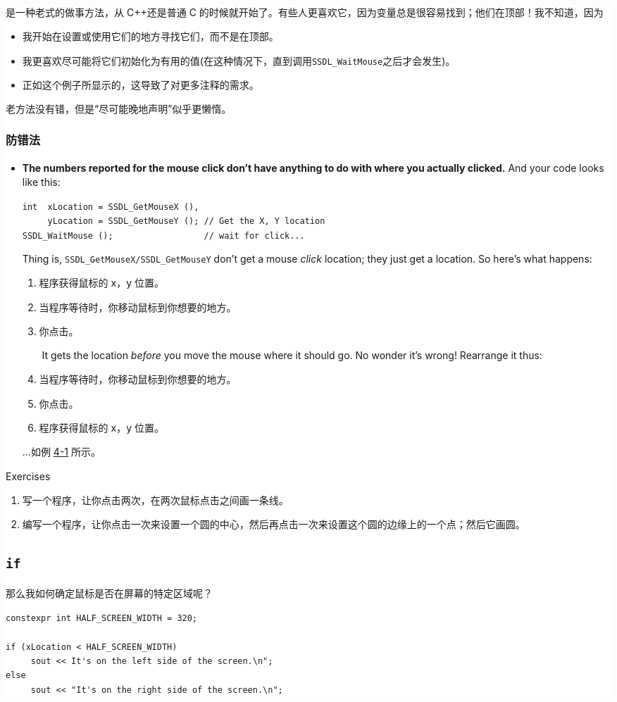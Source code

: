 是一种老式的做事方法，从 C++还是普通 C 的时候就开始了。有些人更喜欢它，因为变量总是很容易找到；他们在顶部！我不知道，因为

*   我开始在设置或使用它们的地方寻找它们，而不是在顶部。

*   我更喜欢尽可能将它们初始化为有用的值(在这种情况下，直到调用`SSDL_WaitMouse`之后才会发生)。

*   正如这个例子所显示的，这导致了对更多注释的需求。

老方法没有错，但是“尽可能晚地声明”似乎更懒惰。

### 防错法

*   **The numbers reported for the mouse click don’t have anything to do with where you actually clicked.** And your code looks like this:

    ```
    int  xLocation = SSDL_GetMouseX (),
         yLocation = SSDL_GetMouseY (); // Get the X, Y location
    SSDL_WaitMouse ();                  // wait for click...

    ```

    Thing is, `SSDL_GetMouseX/SSDL_GetMouseY` don’t get a mouse *click* location; they just get a location. So here’s what happens:
    1.  程序获得鼠标的 x，y 位置。

    2.  当程序等待时，你移动鼠标到你想要的地方。

    3.  你点击。

         It gets the location *before* you move the mouse where it should go. No wonder it’s wrong! Rearrange it thus:
    1.  当程序等待时，你移动鼠标到你想要的地方。

    2.  你点击。

    3.  程序获得鼠标的 x，y 位置。

    …如例 [4-1](#PC1) 所示。

Exercises

1.  写一个程序，让你点击两次，在两次鼠标点击之间画一条线。

2.  编写一个程序，让你点击一次来设置一个圆的中心，然后再点击一次来设置这个圆的边缘上的一个点；然后它画圆。

## `if`

那么我如何确定鼠标是否在屏幕的特定区域呢？

```
constexpr int HALF_SCREEN_WIDTH = 320;

if (xLocation < HALF_SCREEN_WIDTH)
     sout << It's on the left side of the screen.\n";
else
     sout << "It's on the right side of the screen.\n";

```
